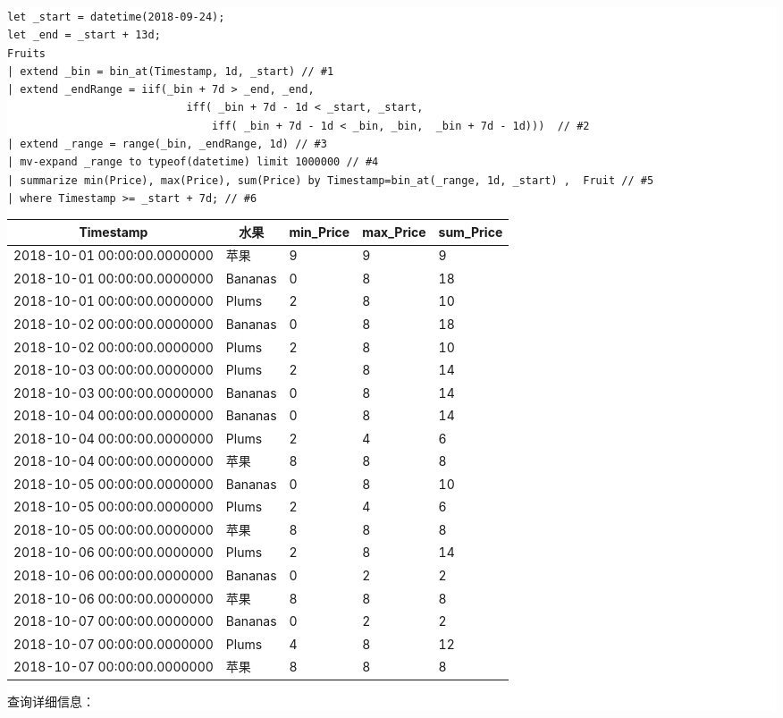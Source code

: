 ```kusto
let _start = datetime(2018-09-24);
let _end = _start + 13d; 
Fruits 
| extend _bin = bin_at(Timestamp, 1d, _start) // #1 
| extend _endRange = iif(_bin + 7d > _end, _end, 
                            iff( _bin + 7d - 1d < _start, _start,
                                iff( _bin + 7d - 1d < _bin, _bin,  _bin + 7d - 1d)))  // #2
| extend _range = range(_bin, _endRange, 1d) // #3
| mv-expand _range to typeof(datetime) limit 1000000 // #4
| summarize min(Price), max(Price), sum(Price) by Timestamp=bin_at(_range, 1d, _start) ,  Fruit // #5
| where Timestamp >= _start + 7d; // #6

```

|Timestamp|水果|min_Price|max_Price|sum_Price|
|---|---|---|---|---|
|2018-10-01 00:00:00.0000000|苹果|9|9|9|
|2018-10-01 00:00:00.0000000|Bananas|0|8|18|
|2018-10-01 00:00:00.0000000|Plums|2|8|10|
|2018-10-02 00:00:00.0000000|Bananas|0|8|18|
|2018-10-02 00:00:00.0000000|Plums|2|8|10|
|2018-10-03 00:00:00.0000000|Plums|2|8|14|
|2018-10-03 00:00:00.0000000|Bananas|0|8|14|
|2018-10-04 00:00:00.0000000|Bananas|0|8|14|
|2018-10-04 00:00:00.0000000|Plums|2|4|6|
|2018-10-04 00:00:00.0000000|苹果|8|8|8|
|2018-10-05 00:00:00.0000000|Bananas|0|8|10|
|2018-10-05 00:00:00.0000000|Plums|2|4|6|
|2018-10-05 00:00:00.0000000|苹果|8|8|8|
|2018-10-06 00:00:00.0000000|Plums|2|8|14|
|2018-10-06 00:00:00.0000000|Bananas|0|2|2|
|2018-10-06 00:00:00.0000000|苹果|8|8|8|
|2018-10-07 00:00:00.0000000|Bananas|0|2|2|
|2018-10-07 00:00:00.0000000|Plums|4|8|12|
|2018-10-07 00:00:00.0000000|苹果|8|8|8|

查询详细信息：
